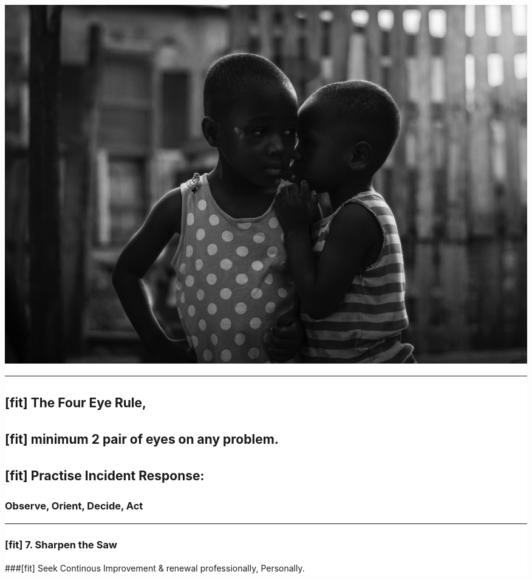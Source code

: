![](assets/s3.jpg)

---

## [fit] The Four Eye Rule,
## [fit] minimum 2 pair of eyes on any problem. 
## [fit] Practise Incident Response:
### Observe, Orient, Decide, Act

---

### [fit] 7. Sharpen the Saw
###[fit] Seek Continous Improvement & renewal professionally, Personally.

